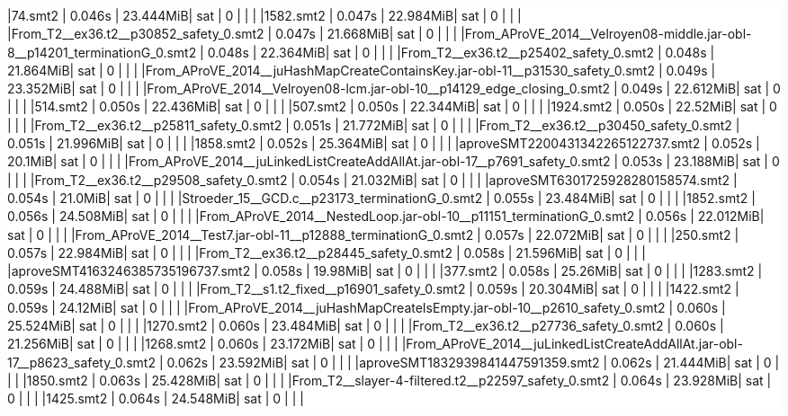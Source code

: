 |74.smt2                                                      |    0.046s | 23.444MiB| sat | 0 |  |  |
|1582.smt2                                                    |    0.047s | 22.984MiB| sat | 0 |  |  |
|From_T2__ex36.t2__p30852_safety_0.smt2                       |    0.047s | 21.668MiB| sat | 0 |  |  |
|From_AProVE_2014__Velroyen08-middle.jar-obl-8__p14201_terminationG_0.smt2 |    0.048s | 22.364MiB| sat | 0 |  |  |
|From_T2__ex36.t2__p25402_safety_0.smt2                       |    0.048s | 21.864MiB| sat | 0 |  |  |
|From_AProVE_2014__juHashMapCreateContainsKey.jar-obl-11__p31530_safety_0.smt2 |    0.049s | 23.352MiB| sat | 0 |  |  |
|From_AProVE_2014__Velroyen08-lcm.jar-obl-10__p14129_edge_closing_0.smt2 |    0.049s | 22.612MiB| sat | 0 |  |  |
|514.smt2                                                     |    0.050s | 22.436MiB| sat | 0 |  |  |
|507.smt2                                                     |    0.050s | 22.344MiB| sat | 0 |  |  |
|1924.smt2                                                    |    0.050s | 22.52MiB| sat | 0 |  |  |
|From_T2__ex36.t2__p25811_safety_0.smt2                       |    0.051s | 21.772MiB| sat | 0 |  |  |
|From_T2__ex36.t2__p30450_safety_0.smt2                       |    0.051s | 21.996MiB| sat | 0 |  |  |
|1858.smt2                                                    |    0.052s | 25.364MiB| sat | 0 |  |  |
|aproveSMT2200431342265122737.smt2                            |    0.052s | 20.1MiB| sat | 0 |  |  |
|From_AProVE_2014__juLinkedListCreateAddAllAt.jar-obl-17__p7691_safety_0.smt2 |    0.053s | 23.188MiB| sat | 0 |  |  |
|From_T2__ex36.t2__p29508_safety_0.smt2                       |    0.054s | 21.032MiB| sat | 0 |  |  |
|aproveSMT6301725928280158574.smt2                            |    0.054s | 21.0MiB| sat | 0 |  |  |
|Stroeder_15__GCD.c__p23173_terminationG_0.smt2               |    0.055s | 23.484MiB| sat | 0 |  |  |
|1852.smt2                                                    |    0.056s | 24.508MiB| sat | 0 |  |  |
|From_AProVE_2014__NestedLoop.jar-obl-10__p11151_terminationG_0.smt2 |    0.056s | 22.012MiB| sat | 0 |  |  |
|From_AProVE_2014__Test7.jar-obl-11__p12888_terminationG_0.smt2 |    0.057s | 22.072MiB| sat | 0 |  |  |
|250.smt2                                                     |    0.057s | 22.984MiB| sat | 0 |  |  |
|From_T2__ex36.t2__p28445_safety_0.smt2                       |    0.058s | 21.596MiB| sat | 0 |  |  |
|aproveSMT4163246385735196737.smt2                            |    0.058s | 19.98MiB| sat | 0 |  |  |
|377.smt2                                                     |    0.058s | 25.26MiB| sat | 0 |  |  |
|1283.smt2                                                    |    0.059s | 24.488MiB| sat | 0 |  |  |
|From_T2__s1.t2_fixed__p16901_safety_0.smt2                   |    0.059s | 20.304MiB| sat | 0 |  |  |
|1422.smt2                                                    |    0.059s | 24.12MiB| sat | 0 |  |  |
|From_AProVE_2014__juHashMapCreateIsEmpty.jar-obl-10__p2610_safety_0.smt2 |    0.060s | 25.524MiB| sat | 0 |  |  |
|1270.smt2                                                    |    0.060s | 23.484MiB| sat | 0 |  |  |
|From_T2__ex36.t2__p27736_safety_0.smt2                       |    0.060s | 21.256MiB| sat | 0 |  |  |
|1268.smt2                                                    |    0.060s | 23.172MiB| sat | 0 |  |  |
|From_AProVE_2014__juLinkedListCreateAddAllAt.jar-obl-17__p8623_safety_0.smt2 |    0.062s | 23.592MiB| sat | 0 |  |  |
|aproveSMT1832939841447591359.smt2                            |    0.062s | 21.444MiB| sat | 0 |  |  |
|1850.smt2                                                    |    0.063s | 25.428MiB| sat | 0 |  |  |
|From_T2__slayer-4-filtered.t2__p22597_safety_0.smt2          |    0.064s | 23.928MiB| sat | 0 |  |  |
|1425.smt2                                                    |    0.064s | 24.548MiB| sat | 0 |  |  |